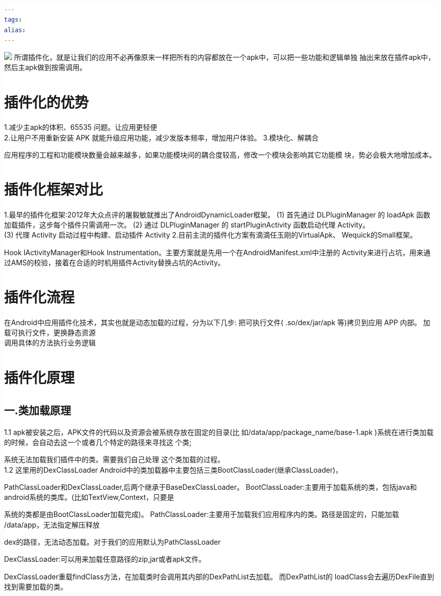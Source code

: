 ```yaml
---
tags: 
alias:
---
```

![](https://gd-hbimg.huaban.com/a0de54786919f041bd81f2a642b184d7e171c8c4f8a2-pszWjJ)
所谓插件化，就是让我们的应用不必再像原来一样把所有的内容都放在一个apk中，可以把一些功能和逻辑单独
抽出来放在插件apk中，然后主apk做到按需调用。
# 插件化的优势

1.减少主apk的体积、65535 问题。让应用更轻便  
2.让用户不用重新安装 APK 就能升级应用功能，减少发版本频率，增加用户体验。 3.模块化、解耦合

 应用程序的工程和功能模块数量会越来越多，如果功能模块间的耦合度较高，修改一个模块会影响其它功能模
块，势必会极大地增加成本。


# 插件化框架对比
1.最早的插件化框架:2012年大众点评的屠毅敏就推出了AndroidDynamicLoader框架。 (1) 首先通过 DLPluginManager 的 loadApk 函数加载插件，这步每个插件只需调用一次。 (2) 通过 DLPluginManager 的 startPluginActivity 函数启动代理 Activity。  
(3) 代理 Activity 启动过程中构建、启动插件 Activity 2.目前主流的插件化方案有滴滴任玉刚的VirtualApk、 Wequick的Small框架。

Hook IActivityManager和Hook Instrumentation。主要方案就是先用一个在AndroidManifest.xml中注册的 Activity来进行占坑，用来通过AMS的校验，接着在合适的时机用插件Activity替换占坑的Activity。

# 插件化流程
在Android中应用插件化技术，其实也就是动态加载的过程，分为以下几步: 把可执行文件( .so/dex/jar/apk 等)拷贝到应用 APP 内部。 加载可执行文件，更换静态资源  
调用具体的方法执行业务逻辑

# 插件化原理
## 一.类加载原理

1.1 apk被安装之后，APK文件的代码以及资源会被系统存放在固定的目录(比 如/data/app/package_name/base-1.apk )系统在进行类加载的时候，会自动去这一个或者几个特定的路径来寻找这 个类;

系统无法加载我们插件中的类。需要我们自己处理 这个类加载的过程。  
1.2 这里用的DexClassLoader Android中的类加载器中主要包括三类BootClassLoader(继承ClassLoader)，

PathClassLoader和DexClassLoader,后两个继承于BaseDexClassLoader。 BootClassLoader:主要用于加载系统的类，包括java和android系统的类库。(比如TextView,Context，只要是

系统的类都是由BootClassLoader加载完成)。 PathClassLoader:主要用于加载我们应用程序内的类。路径是固定的，只能加载 /data/app，无法指定解压释放

dex的路径，无法动态加载。对于我们的应用默认为PathClassLoader

DexClassLoader:可以用来加载任意路径的zip,jar或者apk文件。

DexClassLoader重载findClass方法，在加载类时会调用其内部的DexPathList去加载。 而DexPathList的 loadClass会去遍历DexFile直到找到需要加载的类。

